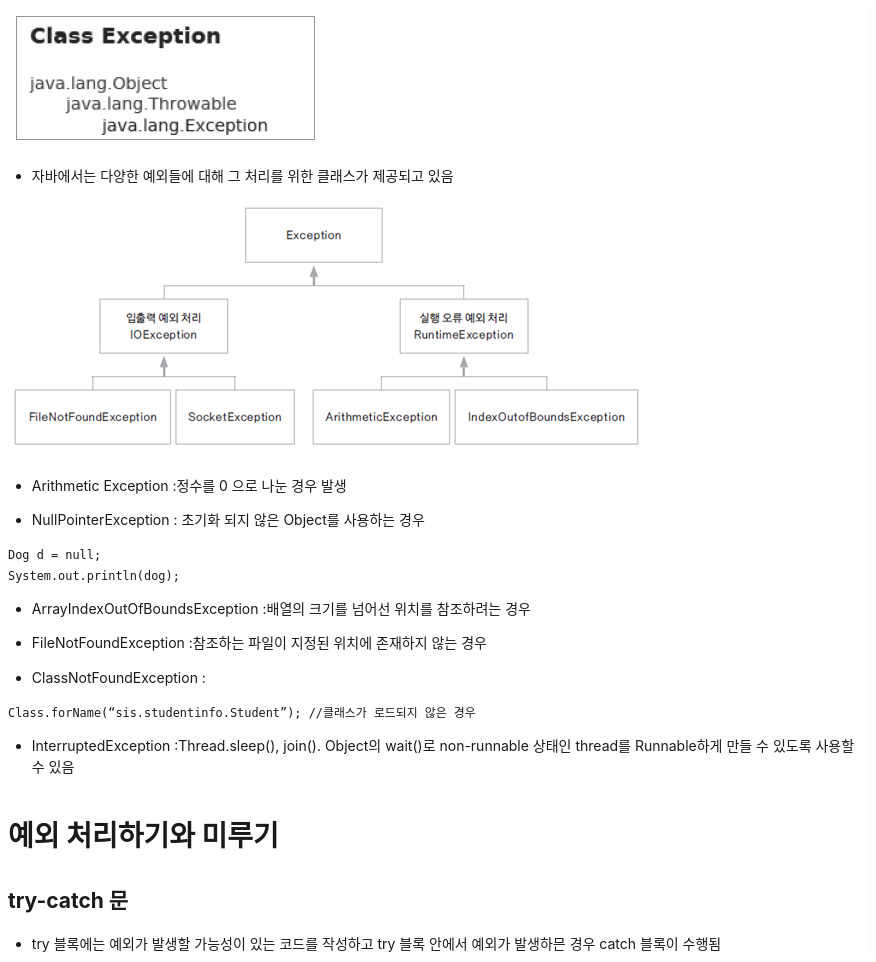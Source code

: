 ![exception1](img/exception1.png)

- 자바에서는 다양한 예외들에 대해 그 처리를 위한 클래스가 제공되고 있음

![exception2](img/exception2.png)

- Arithmetic Exception :정수를 0 으로 나눈 경우 발생

- NullPointerException : 초기화 되지 않은 Object를 사용하는 경우
```
Dog d = null;
System.out.println(dog);
```

- ArrayIndexOutOfBoundsException :배열의 크기를 넘어선 위치를 참조하려는 경우

- FileNotFoundException :참조하는 파일이 지정된 위치에 존재하지 않는 경우

- ClassNotFoundException :

```
Class.forName(“sis.studentinfo.Student”); //클래스가 로드되지 않은 경우
```

- InterruptedException :Thread.sleep(), join(). Object의 wait()로 non-runnable 상태인 thread를 Runnable하게 만들 수 있도록 사용할 수 있음


# 예외 처리하기와 미루기

## try-catch 문

- try 블록에는 예외가 발생할 가능성이 있는 코드를 작성하고 try 블록 안에서 예외가 발생하믄 경우 catch 블록이 수행됨
